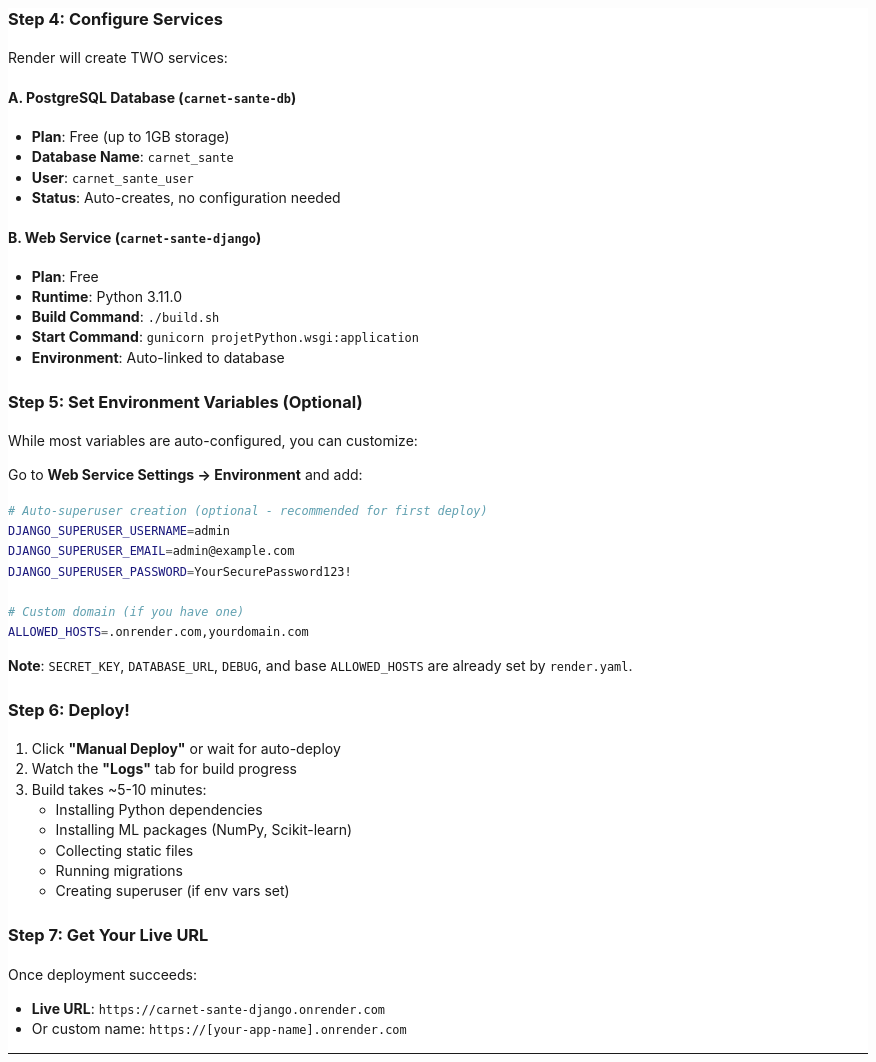 ### Step 4: Configure Services

Render will create TWO services:

#### A. PostgreSQL Database (`carnet-sante-db`)
- **Plan**: Free (up to 1GB storage)
- **Database Name**: `carnet_sante`
- **User**: `carnet_sante_user`
- **Status**: Auto-creates, no configuration needed

#### B. Web Service (`carnet-sante-django`)
- **Plan**: Free
- **Runtime**: Python 3.11.0
- **Build Command**: `./build.sh`
- **Start Command**: `gunicorn projetPython.wsgi:application`
- **Environment**: Auto-linked to database

### Step 5: Set Environment Variables (Optional)

While most variables are auto-configured, you can customize:

Go to **Web Service Settings → Environment** and add:

```bash
# Auto-superuser creation (optional - recommended for first deploy)
DJANGO_SUPERUSER_USERNAME=admin
DJANGO_SUPERUSER_EMAIL=admin@example.com
DJANGO_SUPERUSER_PASSWORD=YourSecurePassword123!

# Custom domain (if you have one)
ALLOWED_HOSTS=.onrender.com,yourdomain.com
```

**Note**: `SECRET_KEY`, `DATABASE_URL`, `DEBUG`, and base `ALLOWED_HOSTS` are already set by `render.yaml`.

### Step 6: Deploy!

1. Click **"Manual Deploy"** or wait for auto-deploy
2. Watch the **"Logs"** tab for build progress
3. Build takes ~5-10 minutes:
   - Installing Python dependencies
   - Installing ML packages (NumPy, Scikit-learn)
   - Collecting static files
   - Running migrations
   - Creating superuser (if env vars set)

### Step 7: Get Your Live URL

Once deployment succeeds:
- **Live URL**: `https://carnet-sante-django.onrender.com`
- Or custom name: `https://[your-app-name].onrender.com`

---
